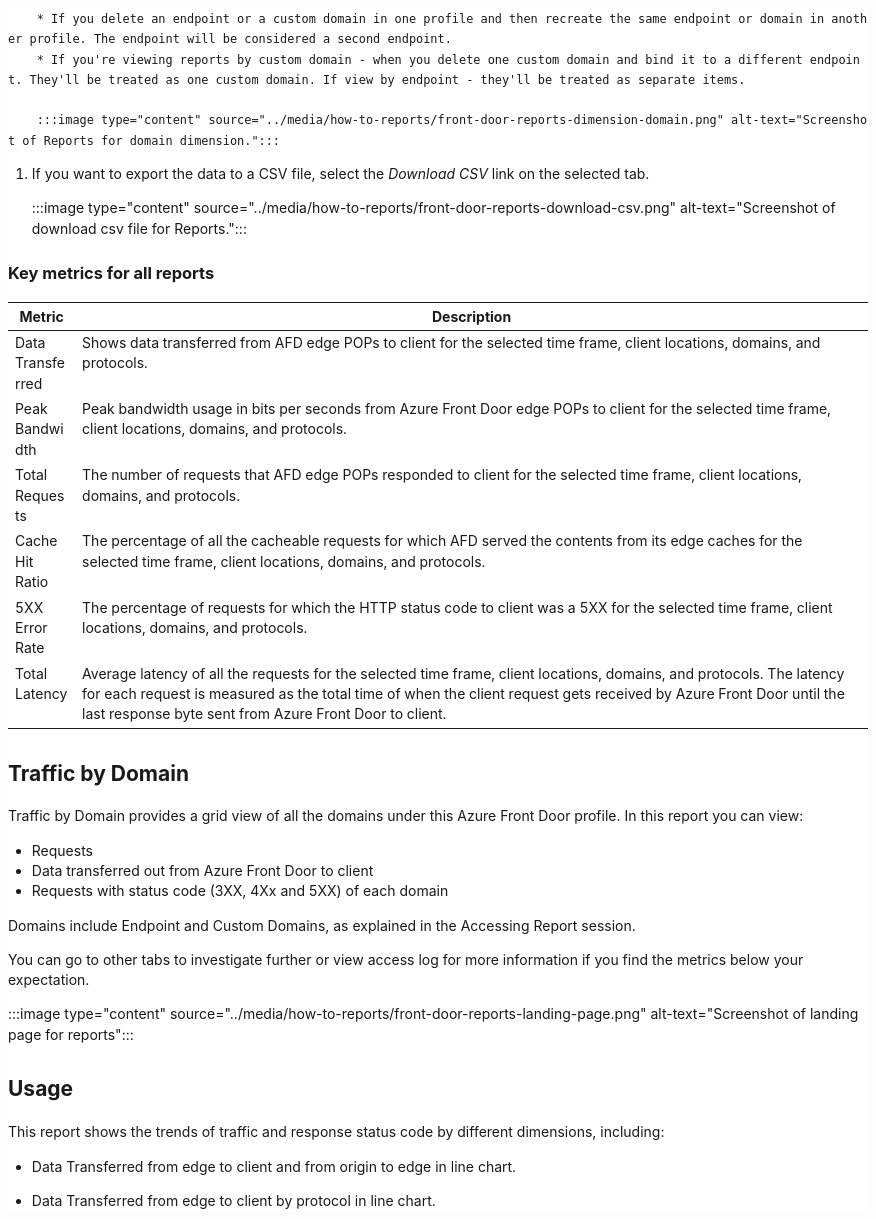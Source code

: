         * If you delete an endpoint or a custom domain in one profile and then recreate the same endpoint or domain in another profile. The endpoint will be considered a second endpoint.  
        * If you're viewing reports by custom domain - when you delete one custom domain and bind it to a different endpoint. They'll be treated as one custom domain. If view by endpoint - they'll be treated as separate items. 
    
        :::image type="content" source="../media/how-to-reports/front-door-reports-dimension-domain.png" alt-text="Screenshot of Reports for domain dimension.":::

1. If you want to export the data to a CSV file, select the *Download CSV* link on the selected tab.

    :::image type="content" source="../media/how-to-reports/front-door-reports-download-csv.png" alt-text="Screenshot of download csv file for Reports.":::

### Key metrics for all reports

| Metric | Description |
|---------|---------|
| Data Transferred | Shows data transferred from AFD edge POPs to client for the selected time frame, client locations, domains, and protocols. |
| Peak Bandwidth | Peak bandwidth usage in bits per seconds from Azure Front Door edge POPs to client for the selected time frame, client locations, domains, and protocols. | 
| Total Requests | The number of requests that AFD edge POPs responded to client for the selected time frame, client locations, domains, and protocols. |
| Cache Hit Ratio | The percentage of all the cacheable requests for which AFD served the contents from its edge caches for the selected time frame, client locations, domains, and protocols. |
| 5XX Error Rate | The percentage of requests for which the HTTP status code to client was a 5XX for the selected time frame, client locations, domains, and protocols. |
| Total Latency | Average latency of all the requests for the selected time frame, client locations, domains, and protocols. The latency for each request is measured as the total time of when the client request gets received by Azure Front Door until the last response byte sent from Azure Front Door to client. |

## Traffic by Domain

Traffic by Domain provides a grid view of all the domains under this Azure Front Door profile. In this report you can view: 
* Requests
* Data transferred out from Azure Front Door to client
* Requests with status code (3XX, 4Xx and 5XX) of each domain

Domains include Endpoint and Custom Domains, as explained in the Accessing Report session.  

You can go to other tabs to investigate further or view access log for more information if you find the metrics below your expectation. 

:::image type="content" source="../media/how-to-reports/front-door-reports-landing-page.png" alt-text="Screenshot of landing page for reports":::


## Usage

This report shows the trends of traffic and response status code by different dimensions, including:

* Data Transferred from edge to client and from origin to edge in line chart. 

* Data Transferred from edge to client by protocol in line chart. 
